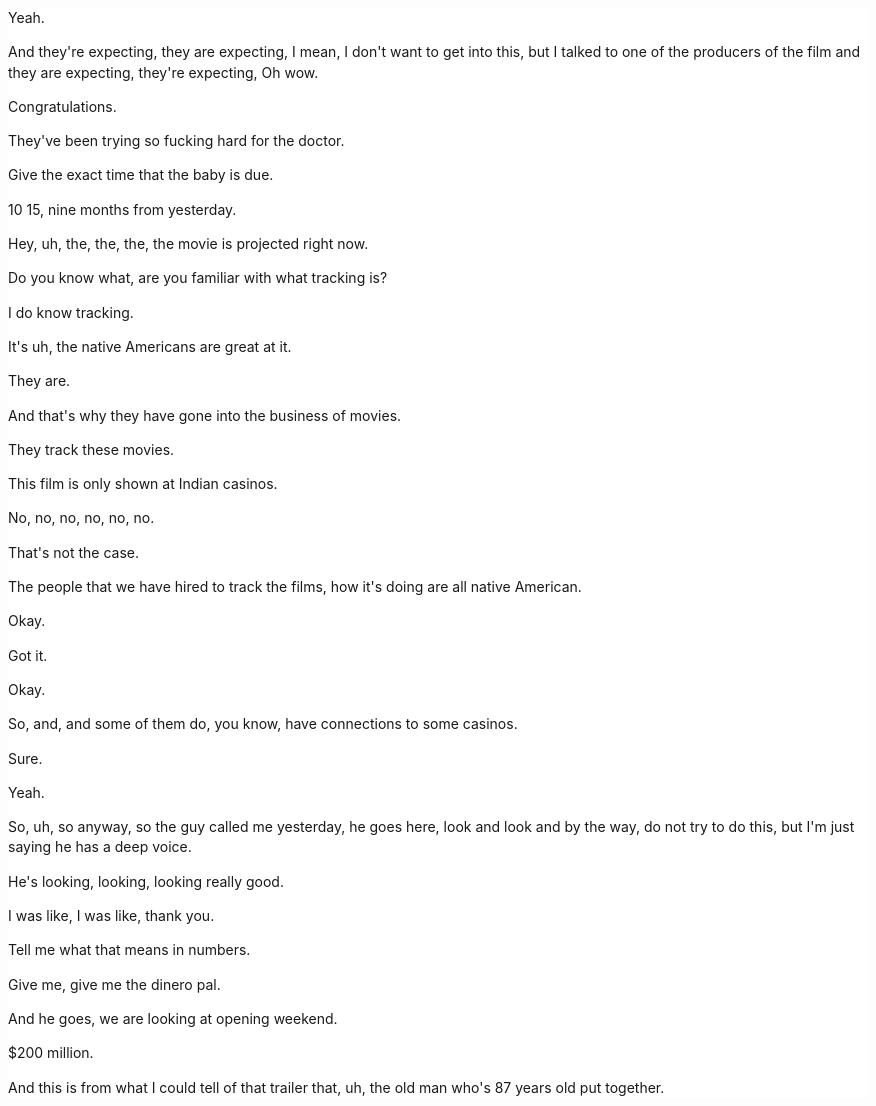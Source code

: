 Yeah.

And they're expecting, they are expecting, I mean, I don't want to get into this, but I talked to one of the producers of the film and they are expecting, they're expecting, Oh wow.

Congratulations.

They've been trying so fucking hard for the doctor.

Give the exact time that the baby is due.

10 15, nine months from yesterday.

Hey, uh, the, the, the, the movie is projected right now.

Do you know what, are you familiar with what tracking is?

I do know tracking.

It's uh, the native Americans are great at it.

They are.

And that's why they have gone into the business of movies.

They track these movies.

This film is only shown at Indian casinos.

No, no, no, no, no, no.

That's not the case.

The people that we have hired to track the films, how it's doing are all native American.

Okay.

Got it.

Okay.

So, and, and some of them do, you know, have connections to some casinos.

Sure.

Yeah.

So, uh, so anyway, so the guy called me yesterday, he goes here, look and look and by the way, do not try to do this, but I'm just saying he has a deep voice.

He's looking, looking, looking really good.

I was like, I was like, thank you.

Tell me what that means in numbers.

Give me, give me the dinero pal.

And he goes, we are looking at opening weekend.

$200 million.

And this is from what I could tell of that trailer that, uh, the old man who's 87 years old put together.
